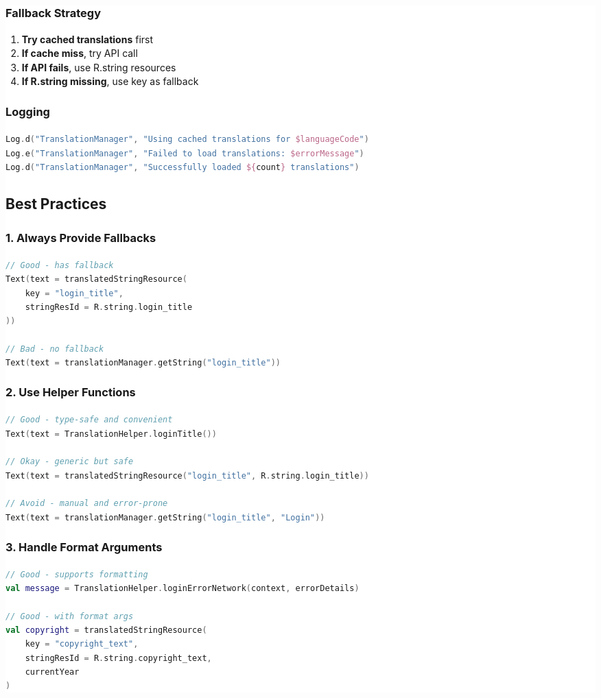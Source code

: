 ### Fallback Strategy
1. **Try cached translations** first
2. **If cache miss**, try API call
3. **If API fails**, use R.string resources
4. **If R.string missing**, use key as fallback

### Logging
```kotlin
Log.d("TranslationManager", "Using cached translations for $languageCode")
Log.e("TranslationManager", "Failed to load translations: $errorMessage")
Log.d("TranslationManager", "Successfully loaded ${count} translations")
```

## Best Practices

### 1. Always Provide Fallbacks
```kotlin
// Good - has fallback
Text(text = translatedStringResource(
    key = "login_title",
    stringResId = R.string.login_title
))

// Bad - no fallback
Text(text = translationManager.getString("login_title"))
```

### 2. Use Helper Functions
```kotlin
// Good - type-safe and convenient
Text(text = TranslationHelper.loginTitle())

// Okay - generic but safe
Text(text = translatedStringResource("login_title", R.string.login_title))

// Avoid - manual and error-prone
Text(text = translationManager.getString("login_title", "Login"))
```

### 3. Handle Format Arguments
```kotlin
// Good - supports formatting
val message = TranslationHelper.loginErrorNetwork(context, errorDetails)

// Good - with format args
val copyright = translatedStringResource(
    key = "copyright_text",
    stringResId = R.string.copyright_text,
    currentYear
)
```
